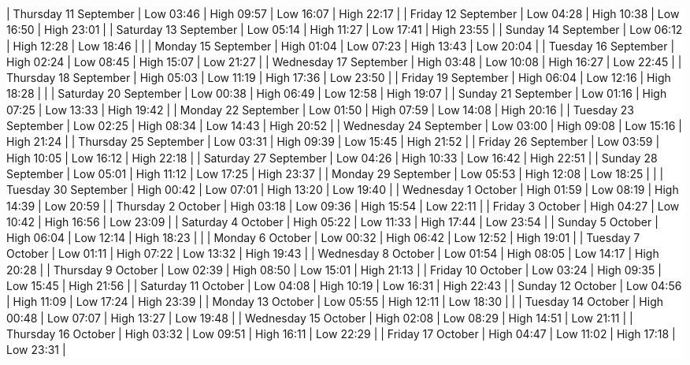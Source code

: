 | Thursday 11 September | Low 03:46 | High 09:57 | Low 16:07 | High 22:17 | 
| Friday 12 September | Low 04:28 | High 10:38 | Low 16:50 | High 23:01 | 
| Saturday 13 September | Low 05:14 | High 11:27 | Low 17:41 | High 23:55 | 
| Sunday 14 September | Low 06:12 | High 12:28 | Low 18:46 |  | 
| Monday 15 September | High 01:04 | Low 07:23 | High 13:43 | Low 20:04 | 
| Tuesday 16 September | High 02:24 | Low 08:45 | High 15:07 | Low 21:27 | 
| Wednesday 17 September | High 03:48 | Low 10:08 | High 16:27 | Low 22:45 | 
| Thursday 18 September | High 05:03 | Low 11:19 | High 17:36 | Low 23:50 | 
| Friday 19 September | High 06:04 | Low 12:16 | High 18:28 |  | 
| Saturday 20 September | Low 00:38 | High 06:49 | Low 12:58 | High 19:07 | 
| Sunday 21 September | Low 01:16 | High 07:25 | Low 13:33 | High 19:42 | 
| Monday 22 September | Low 01:50 | High 07:59 | Low 14:08 | High 20:16 | 
| Tuesday 23 September | Low 02:25 | High 08:34 | Low 14:43 | High 20:52 | 
| Wednesday 24 September | Low 03:00 | High 09:08 | Low 15:16 | High 21:24 | 
| Thursday 25 September | Low 03:31 | High 09:39 | Low 15:45 | High 21:52 | 
| Friday 26 September | Low 03:59 | High 10:05 | Low 16:12 | High 22:18 | 
| Saturday 27 September | Low 04:26 | High 10:33 | Low 16:42 | High 22:51 | 
| Sunday 28 September | Low 05:01 | High 11:12 | Low 17:25 | High 23:37 | 
| Monday 29 September | Low 05:53 | High 12:08 | Low 18:25 |  | 
| Tuesday 30 September | High 00:42 | Low 07:01 | High 13:20 | Low 19:40 | 
| Wednesday 1 October | High 01:59 | Low 08:19 | High 14:39 | Low 20:59 | 
| Thursday 2 October | High 03:18 | Low 09:36 | High 15:54 | Low 22:11 | 
| Friday 3 October | High 04:27 | Low 10:42 | High 16:56 | Low 23:09 | 
| Saturday 4 October | High 05:22 | Low 11:33 | High 17:44 | Low 23:54 | 
| Sunday 5 October | High 06:04 | Low 12:14 | High 18:23 |  | 
| Monday 6 October | Low 00:32 | High 06:42 | Low 12:52 | High 19:01 | 
| Tuesday 7 October | Low 01:11 | High 07:22 | Low 13:32 | High 19:43 | 
| Wednesday 8 October | Low 01:54 | High 08:05 | Low 14:17 | High 20:28 | 
| Thursday 9 October | Low 02:39 | High 08:50 | Low 15:01 | High 21:13 | 
| Friday 10 October | Low 03:24 | High 09:35 | Low 15:45 | High 21:56 | 
| Saturday 11 October | Low 04:08 | High 10:19 | Low 16:31 | High 22:43 | 
| Sunday 12 October | Low 04:56 | High 11:09 | Low 17:24 | High 23:39 | 
| Monday 13 October | Low 05:55 | High 12:11 | Low 18:30 |  | 
| Tuesday 14 October | High 00:48 | Low 07:07 | High 13:27 | Low 19:48 | 
| Wednesday 15 October | High 02:08 | Low 08:29 | High 14:51 | Low 21:11 | 
| Thursday 16 October | High 03:32 | Low 09:51 | High 16:11 | Low 22:29 | 
| Friday 17 October | High 04:47 | Low 11:02 | High 17:18 | Low 23:31 | 